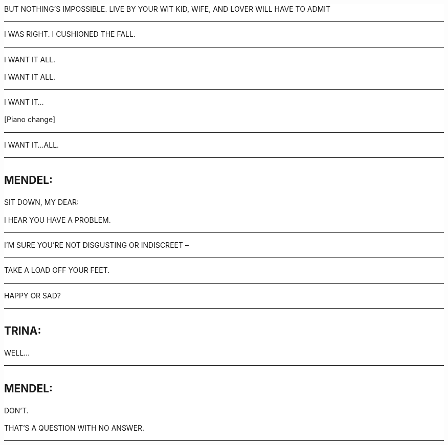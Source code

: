 BUT NOTHING’S IMPOSSIBLE. LIVE BY YOUR WIT KID, 
WIFE, AND LOVER WILL HAVE TO ADMIT 

---

I WAS RIGHT.
I CUSHIONED THE FALL.

---

I WANT IT ALL.

I WANT IT ALL.

---

I WANT IT…

[Piano change]

---

I WANT IT…ALL.

---

## MENDEL:
SIT DOWN, MY DEAR:

I HEAR YOU HAVE A PROBLEM.

---

I’M SURE YOU’RE NOT DISGUSTING OR INDISCREET –


---

TAKE A LOAD OFF YOUR FEET.

---

HAPPY OR SAD?

---

## TRINA:
WELL…

---

## MENDEL:
DON’T.

THAT’S A QUESTION WITH NO ANSWER.

---


[//]: # (title settings—give the play a title and author name)
[//]: # (color settings—replace "character-_____" with a character name)
[//]: # (list of colors)
[//]: # (list of characters, in color)